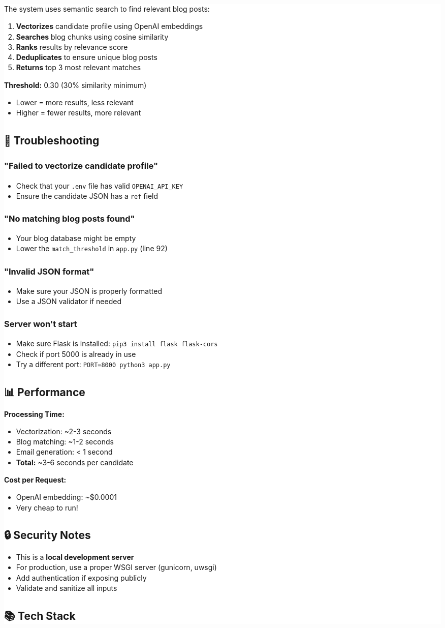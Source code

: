 The system uses semantic search to find relevant blog posts:

1. **Vectorizes** candidate profile using OpenAI embeddings
2. **Searches** blog chunks using cosine similarity
3. **Ranks** results by relevance score
4. **Deduplicates** to ensure unique blog posts
5. **Returns** top 3 most relevant matches

**Threshold:** 0.30 (30% similarity minimum)
- Lower = more results, less relevant
- Higher = fewer results, more relevant

## 🐛 Troubleshooting

### "Failed to vectorize candidate profile"
- Check that your `.env` file has valid `OPENAI_API_KEY`
- Ensure the candidate JSON has a `ref` field

### "No matching blog posts found"
- Your blog database might be empty
- Lower the `match_threshold` in `app.py` (line 92)

### "Invalid JSON format"
- Make sure your JSON is properly formatted
- Use a JSON validator if needed

### Server won't start
- Make sure Flask is installed: `pip3 install flask flask-cors`
- Check if port 5000 is already in use
- Try a different port: `PORT=8000 python3 app.py`

## 📊 Performance

**Processing Time:**
- Vectorization: ~2-3 seconds
- Blog matching: ~1-2 seconds
- Email generation: < 1 second
- **Total:** ~3-6 seconds per candidate

**Cost per Request:**
- OpenAI embedding: ~$0.0001
- Very cheap to run!

## 🔒 Security Notes

- This is a **local development server**
- For production, use a proper WSGI server (gunicorn, uwsgi)
- Add authentication if exposing publicly
- Validate and sanitize all inputs

## 📚 Tech Stack
